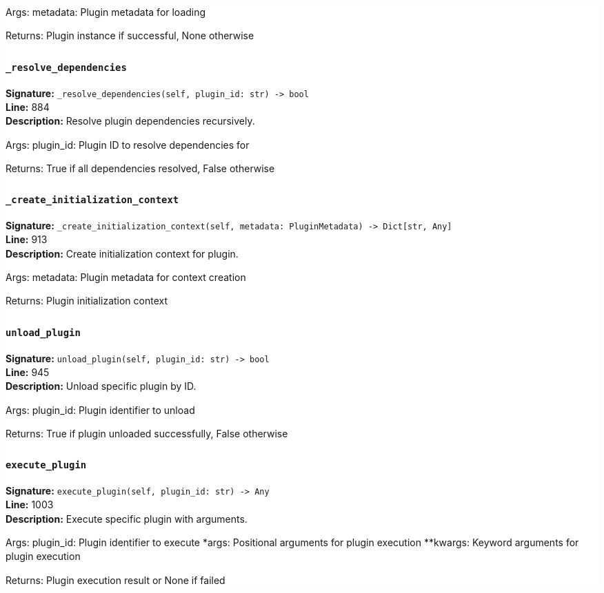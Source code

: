 Args:
    metadata: Plugin metadata for loading

Returns:
    Plugin instance if successful, None otherwise

### `_resolve_dependencies`

**Signature:** `_resolve_dependencies(self, plugin_id: str) -> bool`  
**Line:** 884  
**Description:** Resolve plugin dependencies recursively.

Args:
    plugin_id: Plugin ID to resolve dependencies for

Returns:
    True if all dependencies resolved, False otherwise

### `_create_initialization_context`

**Signature:** `_create_initialization_context(self, metadata: PluginMetadata) -> Dict[str, Any]`  
**Line:** 913  
**Description:** Create initialization context for plugin.

Args:
    metadata: Plugin metadata for context creation

Returns:
    Plugin initialization context

### `unload_plugin`

**Signature:** `unload_plugin(self, plugin_id: str) -> bool`  
**Line:** 945  
**Description:** Unload specific plugin by ID.

Args:
    plugin_id: Plugin identifier to unload

Returns:
    True if plugin unloaded successfully, False otherwise

### `execute_plugin`

**Signature:** `execute_plugin(self, plugin_id: str) -> Any`  
**Line:** 1003  
**Description:** Execute specific plugin with arguments.

Args:
    plugin_id: Plugin identifier to execute
    *args: Positional arguments for plugin execution
    **kwargs: Keyword arguments for plugin execution

Returns:
    Plugin execution result or None if failed
